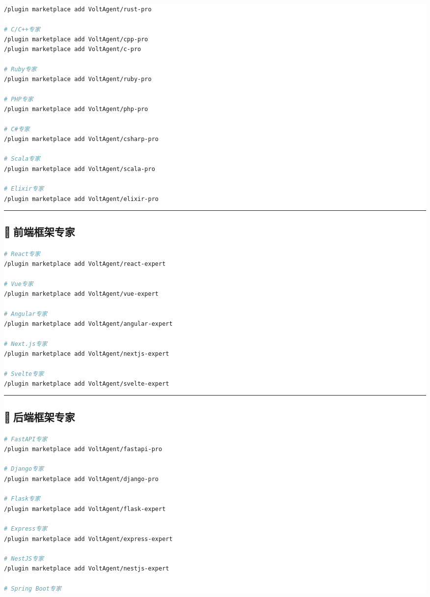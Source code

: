 ```bash
/plugin marketplace add VoltAgent/rust-pro

# C/C++专家
/plugin marketplace add VoltAgent/cpp-pro
/plugin marketplace add VoltAgent/c-pro

# Ruby专家
/plugin marketplace add VoltAgent/ruby-pro

# PHP专家
/plugin marketplace add VoltAgent/php-pro

# C#专家
/plugin marketplace add VoltAgent/csharp-pro

# Scala专家
/plugin marketplace add VoltAgent/scala-pro

# Elixir专家
/plugin marketplace add VoltAgent/elixir-pro
```

---

## 🎨 前端框架专家

```bash
# React专家
/plugin marketplace add VoltAgent/react-expert

# Vue专家
/plugin marketplace add VoltAgent/vue-expert

# Angular专家
/plugin marketplace add VoltAgent/angular-expert

# Next.js专家
/plugin marketplace add VoltAgent/nextjs-expert

# Svelte专家
/plugin marketplace add VoltAgent/svelte-expert
```

---

## 🚀 后端框架专家

```bash
# FastAPI专家
/plugin marketplace add VoltAgent/fastapi-pro

# Django专家
/plugin marketplace add VoltAgent/django-pro

# Flask专家
/plugin marketplace add VoltAgent/flask-expert

# Express专家
/plugin marketplace add VoltAgent/express-expert

# NestJS专家
/plugin marketplace add VoltAgent/nestjs-expert

# Spring Boot专家
```